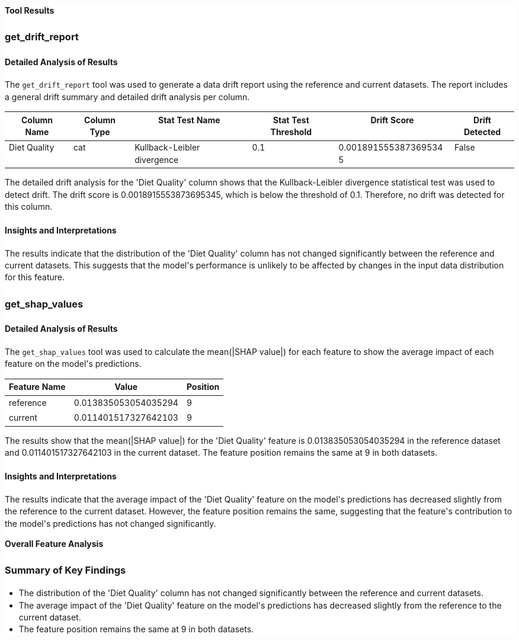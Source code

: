 **Tool Results**

### get_drift_report

#### Detailed Analysis of Results

The `get_drift_report` tool was used to generate a data drift report using the reference and current datasets. The report includes a general drift summary and detailed drift analysis per column.

| Column Name | Column Type | Stat Test Name | Stat Test Threshold | Drift Score | Drift Detected |
| --- | --- | --- | --- | --- | --- |
| Diet Quality | cat | Kullback-Leibler divergence | 0.1 | 0.0018915553873695345 | False |

The detailed drift analysis for the 'Diet Quality' column shows that the Kullback-Leibler divergence statistical test was used to detect drift. The drift score is 0.0018915553873695345, which is below the threshold of 0.1. Therefore, no drift was detected for this column.

#### Insights and Interpretations

The results indicate that the distribution of the 'Diet Quality' column has not changed significantly between the reference and current datasets. This suggests that the model's performance is unlikely to be affected by changes in the input data distribution for this feature.

### get_shap_values

#### Detailed Analysis of Results

The `get_shap_values` tool was used to calculate the mean(|SHAP value|) for each feature to show the average impact of each feature on the model's predictions.

| Feature Name | Value | Position |
| --- | --- | --- |
| reference | 0.013835053054035294 | 9 |
| current | 0.011401517327642103 | 9 |

The results show that the mean(|SHAP value|) for the 'Diet Quality' feature is 0.013835053054035294 in the reference dataset and 0.011401517327642103 in the current dataset. The feature position remains the same at 9 in both datasets.

#### Insights and Interpretations

The results indicate that the average impact of the 'Diet Quality' feature on the model's predictions has decreased slightly from the reference to the current dataset. However, the feature position remains the same, suggesting that the feature's contribution to the model's predictions has not changed significantly.

**Overall Feature Analysis**

### Summary of Key Findings

* The distribution of the 'Diet Quality' column has not changed significantly between the reference and current datasets.
* The average impact of the 'Diet Quality' feature on the model's predictions has decreased slightly from the reference to the current dataset.
* The feature position remains the same at 9 in both datasets.
